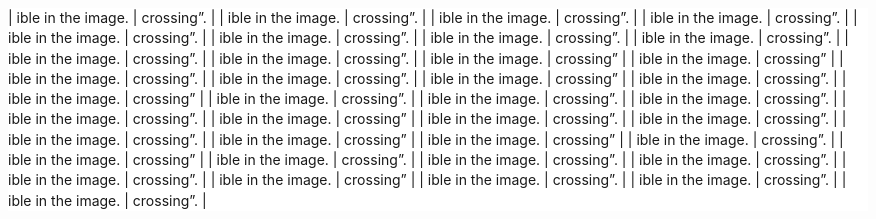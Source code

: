 | ible in the image.                                   | crossing”.                                                                                          |
| ible in the image.                                   | crossing”.                                                                                          |
| ible in the image.                                   | crossing”.                                                                                          |
| ible in the image.                                   | crossing”.                                                                                          |
| ible in the image.                                   | crossing”.                                                                                          |
| ible in the image.                                   | crossing”.                                                                                          |
| ible in the image.                                   | crossing”.                                                                                          |
| ible in the image.                                   | crossing”.                                                                                          |
| ible in the image.                                   | crossing”.                                                                                          |
| ible in the image.                                   | crossing”.                                                                                          |
| ible in the image.                                   | crossing”                                                                                           |
| ible in the image.                                   | crossing”                                                                                           |
| ible in the image.                                   | crossing”.                                                                                          |
| ible in the image.                                   | crossing”.                                                                                          |
| ible in the image.                                   | crossing”                                                                                           |
| ible in the image.                                   | crossing”.                                                                                          |
| ible in the image.                                   | crossing”                                                                                           |
| ible in the image.                                   | crossing”.                                                                                          |
| ible in the image.                                   | crossing”.                                                                                          |
| ible in the image.                                   | crossing”.                                                                                          |
| ible in the image.                                   | crossing”.                                                                                          |
| ible in the image.                                   | crossing”                                                                                           |
| ible in the image.                                   | crossing”.                                                                                          |
| ible in the image.                                   | crossing”.                                                                                          |
| ible in the image.                                   | crossing”.                                                                                          |
| ible in the image.                                   | crossing”                                                                                           |
| ible in the image.                                   | crossing”                                                                                           |
| ible in the image.                                   | crossing”.                                                                                          |
| ible in the image.                                   | crossing”                                                                                           |
| ible in the image.                                   | crossing”.                                                                                          |
| ible in the image.                                   | crossing”.                                                                                          |
| ible in the image.                                   | crossing”.                                                                                          |
| ible in the image.                                   | crossing”.                                                                                          |
| ible in the image.                                   | crossing”                                                                                           |
| ible in the image.                                   | crossing”.                                                                                          |
| ible in the image.                                   | crossing”.                                                                                          |
| ible in the image.                                   | crossing”.                                                                                          |